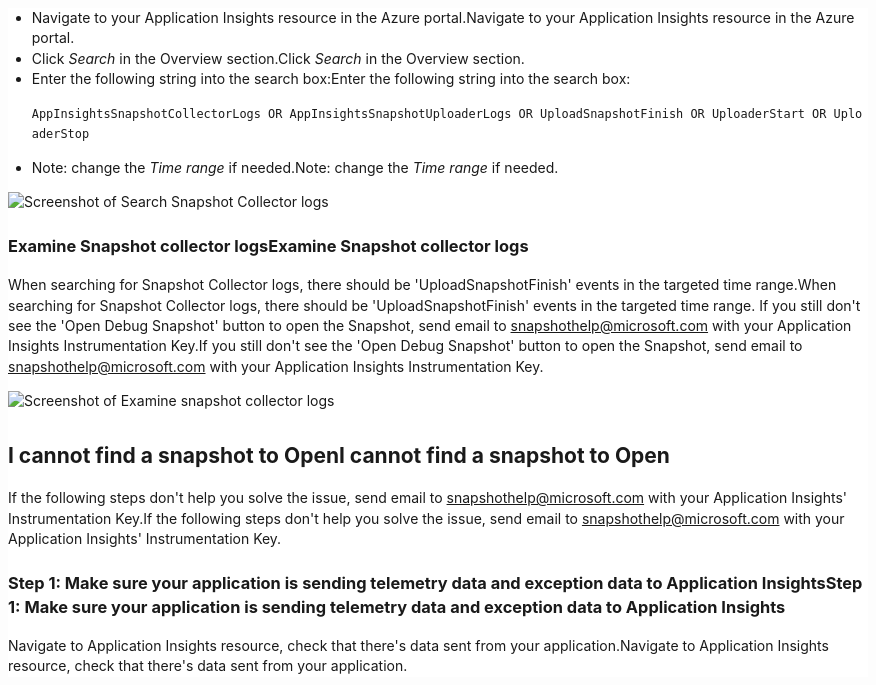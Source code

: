 * <span data-ttu-id="a4a7c-135">Navigate to your Application Insights resource in the Azure portal.</span><span class="sxs-lookup"><span data-stu-id="a4a7c-135">Navigate to your Application Insights resource in the Azure portal.</span></span>
* <span data-ttu-id="a4a7c-136">Click *Search* in the Overview section.</span><span class="sxs-lookup"><span data-stu-id="a4a7c-136">Click *Search* in the Overview section.</span></span>
* <span data-ttu-id="a4a7c-137">Enter the following string into the search box:</span><span class="sxs-lookup"><span data-stu-id="a4a7c-137">Enter the following string into the search box:</span></span>
    ```
    AppInsightsSnapshotCollectorLogs OR AppInsightsSnapshotUploaderLogs OR UploadSnapshotFinish OR UploaderStart OR UploaderStop
    ```
* <span data-ttu-id="a4a7c-138">Note: change the *Time range* if needed.</span><span class="sxs-lookup"><span data-stu-id="a4a7c-138">Note: change the *Time range* if needed.</span></span>

![Screenshot of Search Snapshot Collector logs](./media/app-insights-troubleshoot-snapshot-debugger/001.png)


### <a name="examine-snapshot-collector-logs"></a><span data-ttu-id="a4a7c-140">Examine Snapshot collector logs</span><span class="sxs-lookup"><span data-stu-id="a4a7c-140">Examine Snapshot collector logs</span></span>
<span data-ttu-id="a4a7c-141">When searching for Snapshot Collector logs, there should be 'UploadSnapshotFinish' events in the targeted time range.</span><span class="sxs-lookup"><span data-stu-id="a4a7c-141">When searching for Snapshot Collector logs, there should be 'UploadSnapshotFinish' events in the targeted time range.</span></span> <span data-ttu-id="a4a7c-142">If you still don't see the 'Open Debug Snapshot' button to open the Snapshot, send email to snapshothelp@microsoft.com with your Application Insights Instrumentation Key.</span><span class="sxs-lookup"><span data-stu-id="a4a7c-142">If you still don't see the 'Open Debug Snapshot' button to open the Snapshot, send email to snapshothelp@microsoft.com with your Application Insights Instrumentation Key.</span></span>

![Screenshot of Examine snapshot collector logs](./media/app-insights-troubleshoot-snapshot-debugger/005.png)

## <a name="i-cannot-find-a-snapshot-to-open"></a><span data-ttu-id="a4a7c-144">I cannot find a snapshot to Open</span><span class="sxs-lookup"><span data-stu-id="a4a7c-144">I cannot find a snapshot to Open</span></span>
<span data-ttu-id="a4a7c-145">If the following steps don't help you solve the issue, send email to snapshothelp@microsoft.com with your Application Insights' Instrumentation Key.</span><span class="sxs-lookup"><span data-stu-id="a4a7c-145">If the following steps don't help you solve the issue, send email to snapshothelp@microsoft.com with your Application Insights' Instrumentation Key.</span></span>

### <a name="step-1-make-sure-your-application-is-sending-telemetry-data-and-exception-data-to-application-insights"></a><span data-ttu-id="a4a7c-146">Step 1: Make sure your application is sending telemetry data and exception data to Application Insights</span><span class="sxs-lookup"><span data-stu-id="a4a7c-146">Step 1: Make sure your application is sending telemetry data and exception data to Application Insights</span></span>
<span data-ttu-id="a4a7c-147">Navigate to Application Insights resource, check that there's data sent from your application.</span><span class="sxs-lookup"><span data-stu-id="a4a7c-147">Navigate to Application Insights resource, check that there's data sent from your application.</span></span>
